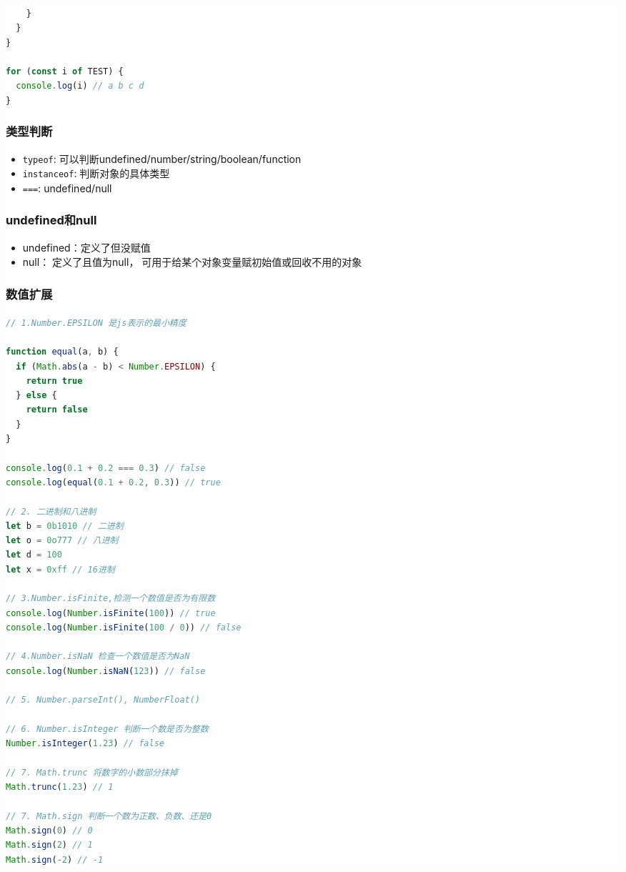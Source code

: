 ```js
    }
  }
}

for (const i of TEST) {
  console.log(i) // a b c d
}
```


### 类型判断  

- <code>typeof</code>: 可以判断undefined/number/string/boolean/function  
- <code>instanceof</code>: 判断对象的具体类型  
- <code>===</code>: undefined/null  

### undefined和null

- undefined：定义了但没赋值  
- null： 定义了且值为null， 可用于给某个对象变量赋初始值或回收不用的对象  


### 数值扩展

```js
// 1.Number.EPSILON 是js表示的最小精度

function equal(a, b) {
  if (Math.abs(a - b) < Number.EPSILON) {
    return true
  } else {
    return false
  }
}

console.log(0.1 + 0.2 === 0.3) // false
console.log(equal(0.1 + 0.2, 0.3)) // true

// 2. 二进制和八进制
let b = 0b1010 // 二进制
let o = 0o777 // 八进制
let d = 100
let x = 0xff // 16进制

// 3.Number.isFinite,检测一个数值是否为有限数
console.log(Number.isFinite(100)) // true
console.log(Number.isFinite(100 / 0)) // false

// 4.Number.isNaN 检查一个数值是否为NaN
console.log(Number.isNaN(123)) // false

// 5. Number.parseInt(), NumberFloat()

// 6. Number.isInteger 判断一个数是否为整数
Number.isInteger(1.23) // false

// 7. Math.trunc 将数字的小数部分抹掉
Math.trunc(1.23) // 1

// 7. Math.sign 判断一个数为正数、负数、还是0
Math.sign(0) // 0
Math.sign(2) // 1
Math.sign(-2) // -1
```
